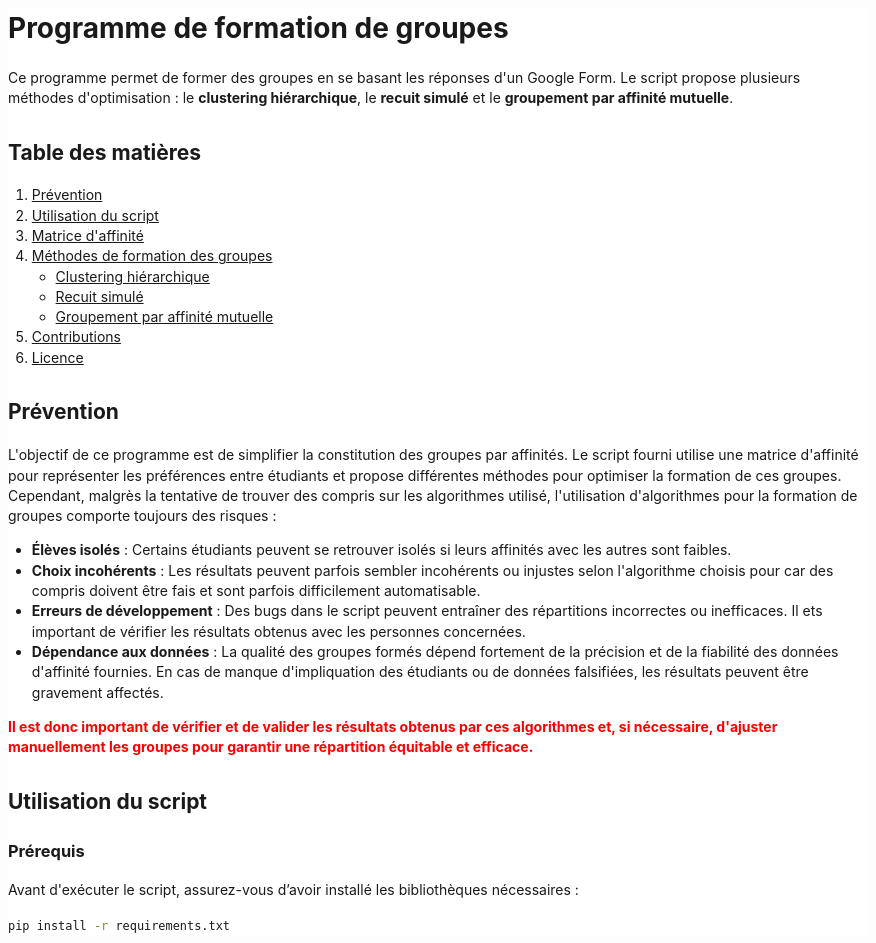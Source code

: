 # Programme de formation de groupes

Ce programme permet de former des groupes en se basant les réponses d'un Google Form. Le script propose plusieurs méthodes d'optimisation : le **clustering hiérarchique**, le **recuit simulé** et le **groupement par affinité mutuelle**.

## Table des matières

1. [Prévention](#prévention)
2. [Utilisation du script](#utilisation-du-script)
3. [Matrice d'affinité](#matrice-daffinité)
4. [Méthodes de formation des groupes](#méthodes-de-formation-des-groupes)
   - [Clustering hiérarchique](#clustering-hiérarchique)
   - [Recuit simulé](#recuit-simulé)
   - [Groupement par affinité mutuelle](#groupement-par-affinité-mutuelle)
5. [Contributions](#contributions)
6. [Licence](#licence)

## Prévention

L'objectif de ce programme est de simplifier la constitution des groupes par affinités. Le script fourni utilise une matrice d'affinité pour représenter les préférences entre étudiants et propose différentes méthodes pour optimiser la formation de ces groupes. Cependant, malgrès la tentative de trouver des compris sur les algorithmes utilisé, l'utilisation d'algorithmes pour la formation de groupes comporte toujours des risques :

- **Élèves isolés** : Certains étudiants peuvent se retrouver isolés si leurs affinités avec les autres sont faibles.
- **Choix incohérents** : Les résultats peuvent parfois sembler incohérents ou injustes selon l'algorithme choisis pour car des compris doivent être fais et sont parfois difficilement automatisable.
- **Erreurs de développement** : Des bugs dans le script peuvent entraîner des répartitions incorrectes ou inefficaces. Il ets important de vérifier les résultats obtenus avec les personnes concernées.
- **Dépendance aux données** : La qualité des groupes formés dépend fortement de la précision et de la fiabilité des données d'affinité fournies. En cas de manque d'impliquation des étudiants ou de données falsifiées, les résultats peuvent être gravement affectés.

<span style="color:red; font-weight:bold;">
Il est donc important de vérifier et de valider les résultats obtenus par ces algorithmes et, si nécessaire, d'ajuster manuellement les groupes pour garantir une répartition équitable et efficace.
</span>


## Utilisation du script

### Prérequis

Avant d'exécuter le script, assurez-vous d’avoir installé les bibliothèques nécessaires :

```bash
pip install -r requirements.txt
```
